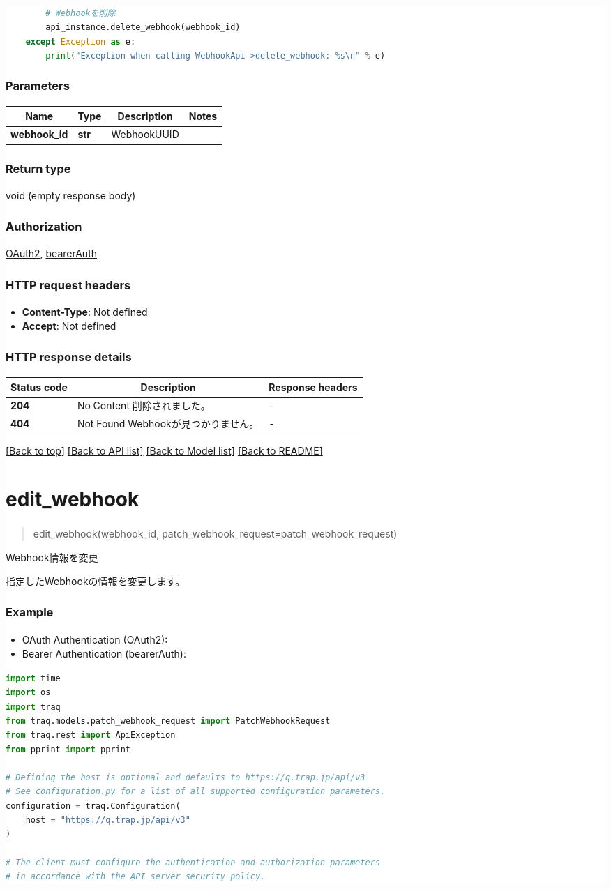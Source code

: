 ```python
        # Webhookを削除
        api_instance.delete_webhook(webhook_id)
    except Exception as e:
        print("Exception when calling WebhookApi->delete_webhook: %s\n" % e)
```



### Parameters


Name | Type | Description  | Notes
------------- | ------------- | ------------- | -------------
 **webhook_id** | **str**| WebhookUUID | 

### Return type

void (empty response body)

### Authorization

[OAuth2](../README.md#OAuth2), [bearerAuth](../README.md#bearerAuth)

### HTTP request headers

 - **Content-Type**: Not defined
 - **Accept**: Not defined

### HTTP response details

| Status code | Description | Response headers |
|-------------|-------------|------------------|
**204** | No Content 削除されました。 |  -  |
**404** | Not Found Webhookが見つかりません。 |  -  |

[[Back to top]](#) [[Back to API list]](../README.md#documentation-for-api-endpoints) [[Back to Model list]](../README.md#documentation-for-models) [[Back to README]](../README.md)

# **edit_webhook**
> edit_webhook(webhook_id, patch_webhook_request=patch_webhook_request)

Webhook情報を変更

指定したWebhookの情報を変更します。

### Example

* OAuth Authentication (OAuth2):
* Bearer Authentication (bearerAuth):

```python
import time
import os
import traq
from traq.models.patch_webhook_request import PatchWebhookRequest
from traq.rest import ApiException
from pprint import pprint

# Defining the host is optional and defaults to https://q.trap.jp/api/v3
# See configuration.py for a list of all supported configuration parameters.
configuration = traq.Configuration(
    host = "https://q.trap.jp/api/v3"
)

# The client must configure the authentication and authorization parameters
# in accordance with the API server security policy.
```